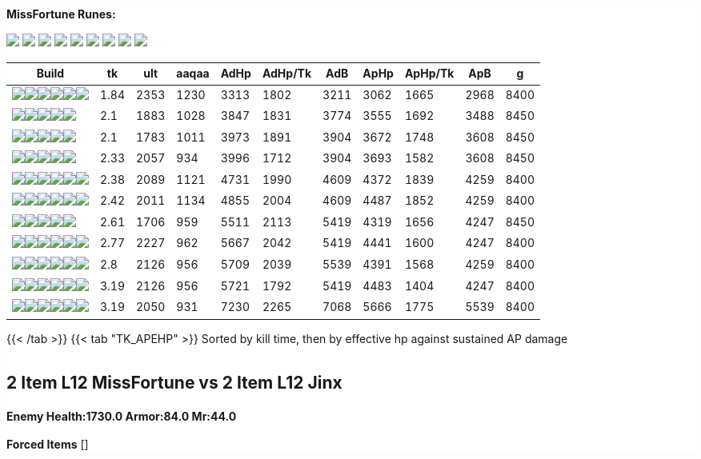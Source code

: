 

**MissFortune Runes:**


![](/Styles/Precision/PressTheAttack/PressTheAttack.png)
![](/Styles/Precision/Overheal.png)
![](/Styles/Precision/LegendAlacrity/LegendAlacrity.png)
![](/Styles/Precision/CutDown/CutDown.png)
![](/Styles/Sorcery/AbsoluteFocus/AbsoluteFocus.png)
![](/Styles/Sorcery/GatheringStorm/GatheringStorm.png)
![](/StatMods/StatModsAdaptiveForceIcon.png)
![](/StatMods/StatModsAdaptiveForceIcon.png)
![](/StatMods/StatModsArmorIcon.png)





 Build |tk|ult|aaqaa|AdHp|AdHp/Tk|AdB|ApHp|ApHp/Tk|ApB|g
-|-|-|-|-|-|-|-|-|-|-
![](/item/223153.png)![](/item/226676.png)![](/item/1001.png)![](/item/1055.png)![](/item/1038.png)![](/item/1036.png)|1.84|2353|1230|3313|1802|3211|3062|1665|2968|8400
![](/item/6672.png)![](/item/223814.png)![](/item/1053.png)![](/item/1055.png)![](/item/3006.png)|2.1|1883|1028|3847|1831|3774|3555|1692|3488|8450
![](/item/6672.png)![](/item/226609.png)![](/item/1053.png)![](/item/1055.png)![](/item/3006.png)|2.1|1783|1011|3973|1891|3904|3672|1748|3608|8450
![](/item/226609.png)![](/item/226696.png)![](/item/1053.png)![](/item/1055.png)![](/item/3006.png)|2.33|2057|934|3996|1712|3904|3693|1582|3608|8450
![](/item/6672.png)![](/item/226673.png)![](/item/1001.png)![](/item/1055.png)![](/item/1038.png)![](/item/1036.png)|2.38|2089|1121|4731|1990|4609|4372|1839|4259|8400
![](/item/226673.png)![](/item/223153.png)![](/item/1001.png)![](/item/1055.png)![](/item/1038.png)![](/item/1036.png)|2.42|2011|1134|4855|2004|4609|4487|1852|4259|8400
![](/item/6672.png)![](/item/223026.png)![](/item/1053.png)![](/item/1055.png)![](/item/3006.png)|2.61|1706|959|5511|2113|5419|4319|1656|4247|8450
![](/item/223074.png)![](/item/223026.png)![](/item/1001.png)![](/item/1055.png)![](/item/1038.png)![](/item/1036.png)|2.77|2227|962|5667|2042|5419|4441|1600|4247|8400
![](/item/226333.png)![](/item/226673.png)![](/item/1001.png)![](/item/1055.png)![](/item/1038.png)![](/item/1036.png)|2.8|2126|956|5709|2039|5539|4391|1568|4259|8400
![](/item/223026.png)![](/item/223072.png)![](/item/1001.png)![](/item/1055.png)![](/item/1038.png)![](/item/1036.png)|3.19|2126|956|5721|1792|5419|4483|1404|4247|8400
![](/item/226673.png)![](/item/223026.png)![](/item/1001.png)![](/item/1055.png)![](/item/1038.png)![](/item/1036.png)|3.19|2050|931|7230|2265|7068|5666|1775|5539|8400
{{< /tab >}}
{{< tab "TK_APEHP" >}}
Sorted by kill time, then by effective hp against sustained AP damage
## 2 Item L12 MissFortune vs 2 Item L12 Jinx

**Enemy Health:1730.0 Armor:84.0 Mr:44.0**


**Forced Items** []



